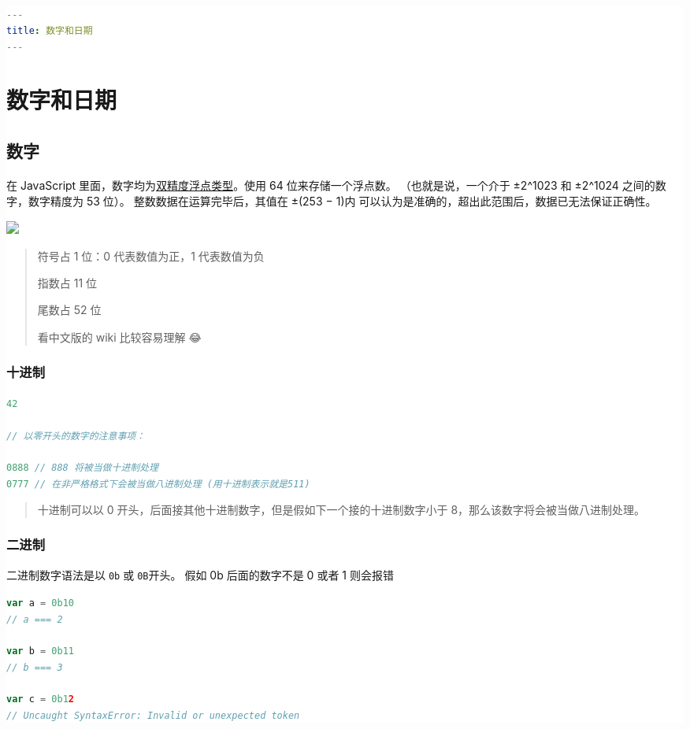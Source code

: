 ```yaml
---
title: 数字和日期
---
```


# 数字和日期

## 数字

在 JavaScript 里面，数字均为[双精度浮点类型](https://en.wikipedia.org/wiki/Double-precision_floating-point_format)。使用 64 位来存储一个浮点数。
（也就是说，一个介于 ±2^1023 和 ±2^1024 之间的数字，数字精度为 53 位）。
整数数据在运算完毕后，其值在 ±(253 − 1)内 可以认为是准确的，超出此范围后，数据已无法保证正确性。

![](https://upload.wikimedia.org/wikipedia/commons/7/76/General_double_precision_float.png)

> 符号占 1 位：0 代表数值为正，1 代表数值为负
>
> 指数占 11 位
>
> 尾数占 52 位
>
> 看中文版的 wiki 比较容易理解 :joy:

### 十进制

```js
42

// 以零开头的数字的注意事项：

0888 // 888 将被当做十进制处理
0777 // 在非严格格式下会被当做八进制处理 (用十进制表示就是511)
```

> 十进制可以以 0 开头，后面接其他十进制数字，但是假如下一个接的十进制数字小于 8，那么该数字将会被当做八进制处理。

### 二进制

二进制数字语法是以 `0b` 或 `0B`开头。 假如 0b 后面的数字不是 0 或者 1 则会报错

```js
var a = 0b10
// a === 2

var b = 0b11
// b === 3

var c = 0b12
// Uncaught SyntaxError: Invalid or unexpected token
```
